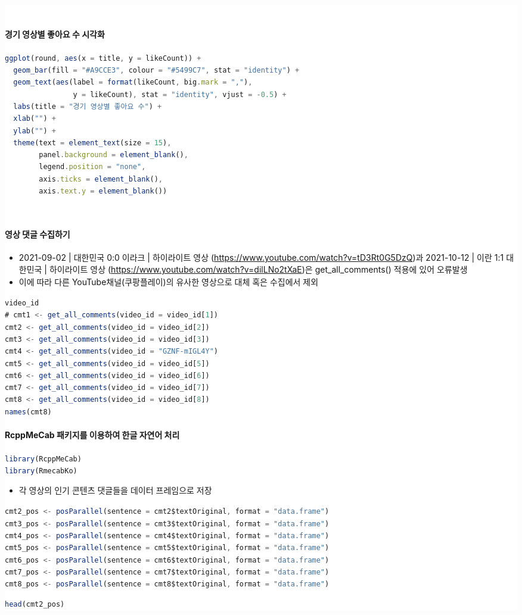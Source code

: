 
<br/>


#### 경기 영상별 좋아요 수 시각화
```javascript
ggplot(round, aes(x = title, y = likeCount)) +
  geom_bar(fill = "#A9CCE3", colour = "#5499C7", stat = "identity") +
  geom_text(aes(label = format(likeCount, big.mark = ","),
                y = likeCount), stat = "identity", vjust = -0.5) +
  labs(title = "경기 영상별 좋아요 수") +
  xlab("") + 
  ylab("") + 
  theme(text = element_text(size = 15),
        panel.background = element_blank(),
        legend.position = "none",
        axis.ticks = element_blank(),
        axis.text.y = element_blank())
```


<br/>


#### 영상 댓글 수집하기
- 2021-09-02 | 대한민국 0:0 이라크 | 하이라이트 영상 (https://www.youtube.com/watch?v=tD3Rt0G5DzQ)과 2021-10-12 | 이란 1:1 대한민국 |  하이라이트 영상 (https://www.youtube.com/watch?v=dilLNo2tXaE)은 get_all_comments() 적용에 있어 오류발생
- 이에 따라 다른 YouTube채널(쿠팡플레이)의 유사한 영상으로 대체 혹은 수집에서 제외
```javascript
video_id
# cmt1 <- get_all_comments(video_id = video_id[1])
cmt2 <- get_all_comments(video_id = video_id[2])
cmt3 <- get_all_comments(video_id = video_id[3])
cmt4 <- get_all_comments(video_id = "GZNF-mIGL4Y") 
cmt5 <- get_all_comments(video_id = video_id[5])
cmt6 <- get_all_comments(video_id = video_id[6])
cmt7 <- get_all_comments(video_id = video_id[7])
cmt8 <- get_all_comments(video_id = video_id[8]) 
names(cmt8)
```


#### RcppMeCab 패키지를 이용하여 한글 자연어 처리
```javascript
library(RcppMeCab)
library(RmecabKo)
```


- 각 영상의 인기 콘텐츠 댓글들을 데이터 프레임으로 저장
```javascript
cmt2_pos <- posParallel(sentence = cmt2$textOriginal, format = "data.frame")
cmt3_pos <- posParallel(sentence = cmt3$textOriginal, format = "data.frame")
cmt4_pos <- posParallel(sentence = cmt4$textOriginal, format = "data.frame")
cmt5_pos <- posParallel(sentence = cmt5$textOriginal, format = "data.frame")
cmt6_pos <- posParallel(sentence = cmt6$textOriginal, format = "data.frame")
cmt7_pos <- posParallel(sentence = cmt7$textOriginal, format = "data.frame")
cmt8_pos <- posParallel(sentence = cmt8$textOriginal, format = "data.frame")
```
```javascript
head(cmt2_pos)
```
